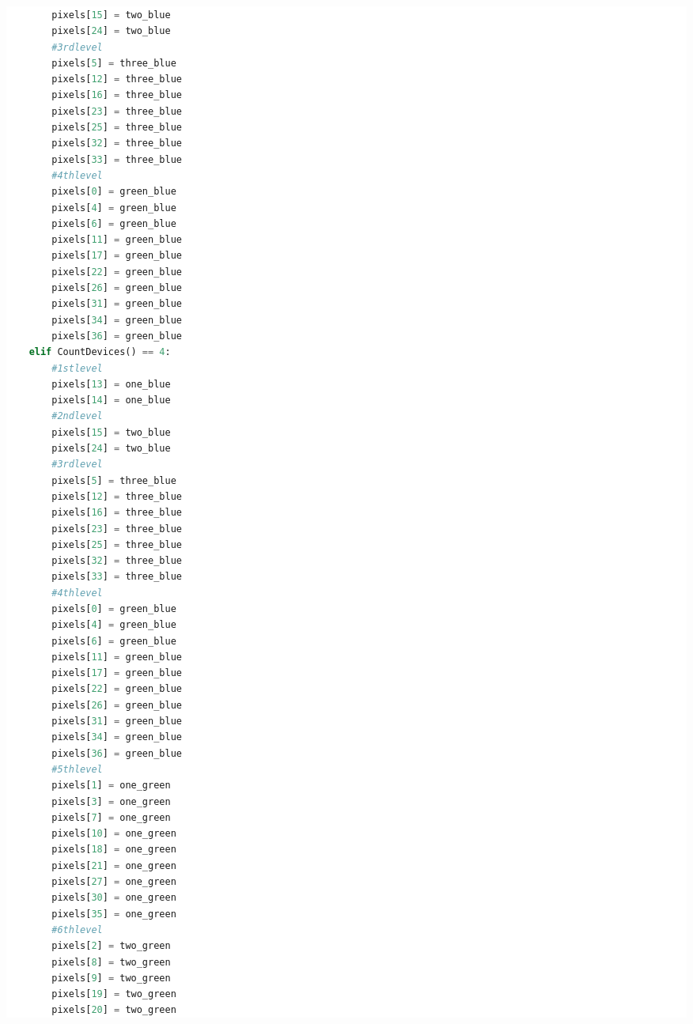 ```python
        pixels[15] = two_blue
        pixels[24] = two_blue
        #3rdlevel
        pixels[5] = three_blue
        pixels[12] = three_blue
        pixels[16] = three_blue
        pixels[23] = three_blue
        pixels[25] = three_blue
        pixels[32] = three_blue
        pixels[33] = three_blue
        #4thlevel
        pixels[0] = green_blue
        pixels[4] = green_blue
        pixels[6] = green_blue
        pixels[11] = green_blue
        pixels[17] = green_blue
        pixels[22] = green_blue
        pixels[26] = green_blue
        pixels[31] = green_blue
        pixels[34] = green_blue
        pixels[36] = green_blue
    elif CountDevices() == 4:
        #1stlevel
        pixels[13] = one_blue
        pixels[14] = one_blue
        #2ndlevel
        pixels[15] = two_blue
        pixels[24] = two_blue
        #3rdlevel
        pixels[5] = three_blue
        pixels[12] = three_blue
        pixels[16] = three_blue
        pixels[23] = three_blue
        pixels[25] = three_blue
        pixels[32] = three_blue
        pixels[33] = three_blue
        #4thlevel
        pixels[0] = green_blue
        pixels[4] = green_blue
        pixels[6] = green_blue
        pixels[11] = green_blue
        pixels[17] = green_blue
        pixels[22] = green_blue
        pixels[26] = green_blue
        pixels[31] = green_blue
        pixels[34] = green_blue
        pixels[36] = green_blue
        #5thlevel
        pixels[1] = one_green
        pixels[3] = one_green
        pixels[7] = one_green
        pixels[10] = one_green
        pixels[18] = one_green
        pixels[21] = one_green
        pixels[27] = one_green
        pixels[30] = one_green
        pixels[35] = one_green
        #6thlevel
        pixels[2] = two_green
        pixels[8] = two_green
        pixels[9] = two_green
        pixels[19] = two_green
        pixels[20] = two_green
```